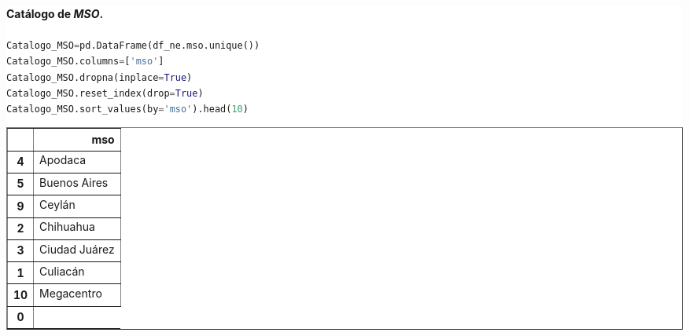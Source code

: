 

#### Catálogo de *MSO*.


```python
Catalogo_MSO=pd.DataFrame(df_ne.mso.unique())
Catalogo_MSO.columns=['mso']
Catalogo_MSO.dropna(inplace=True)
Catalogo_MSO.reset_index(drop=True)
Catalogo_MSO.sort_values(by='mso').head(10)
```




<div>
<style scoped>
    .dataframe tbody tr th:only-of-type {
        vertical-align: middle;
    }

    .dataframe tbody tr th {
        vertical-align: top;
    }

    .dataframe thead th {
        text-align: right;
    }
</style>
<table border="1" class="dataframe">
  <thead>
    <tr style="text-align: right;">
      <th></th>
      <th>mso</th>
    </tr>
  </thead>
  <tbody>
    <tr>
      <th>4</th>
      <td>Apodaca</td>
    </tr>
    <tr>
      <th>5</th>
      <td>Buenos Aires</td>
    </tr>
    <tr>
      <th>9</th>
      <td>Ceylán</td>
    </tr>
    <tr>
      <th>2</th>
      <td>Chihuahua</td>
    </tr>
    <tr>
      <th>3</th>
      <td>Ciudad Juárez</td>
    </tr>
    <tr>
      <th>1</th>
      <td>Culiacán</td>
    </tr>
    <tr>
      <th>10</th>
      <td>Megacentro</td>
    </tr>
    <tr>
      <th>0</th>